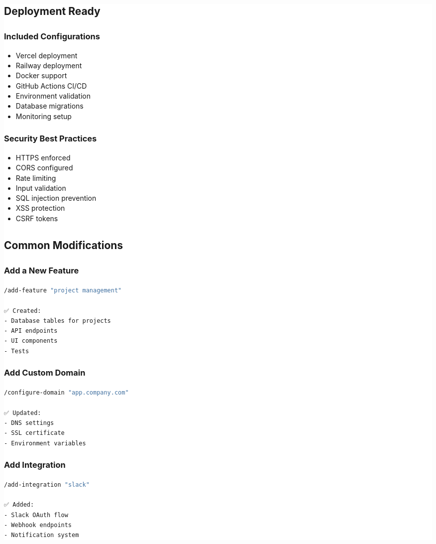 ## Deployment Ready

### Included Configurations
- Vercel deployment
- Railway deployment  
- Docker support
- GitHub Actions CI/CD
- Environment validation
- Database migrations
- Monitoring setup

### Security Best Practices
- HTTPS enforced
- CORS configured
- Rate limiting
- Input validation
- SQL injection prevention
- XSS protection
- CSRF tokens

## Common Modifications

### Add a New Feature
```bash
/add-feature "project management"

✅ Created:
- Database tables for projects
- API endpoints
- UI components
- Tests
```

### Add Custom Domain
```bash
/configure-domain "app.company.com"

✅ Updated:
- DNS settings
- SSL certificate
- Environment variables
```

### Add Integration
```bash
/add-integration "slack"

✅ Added:
- Slack OAuth flow
- Webhook endpoints
- Notification system
```
